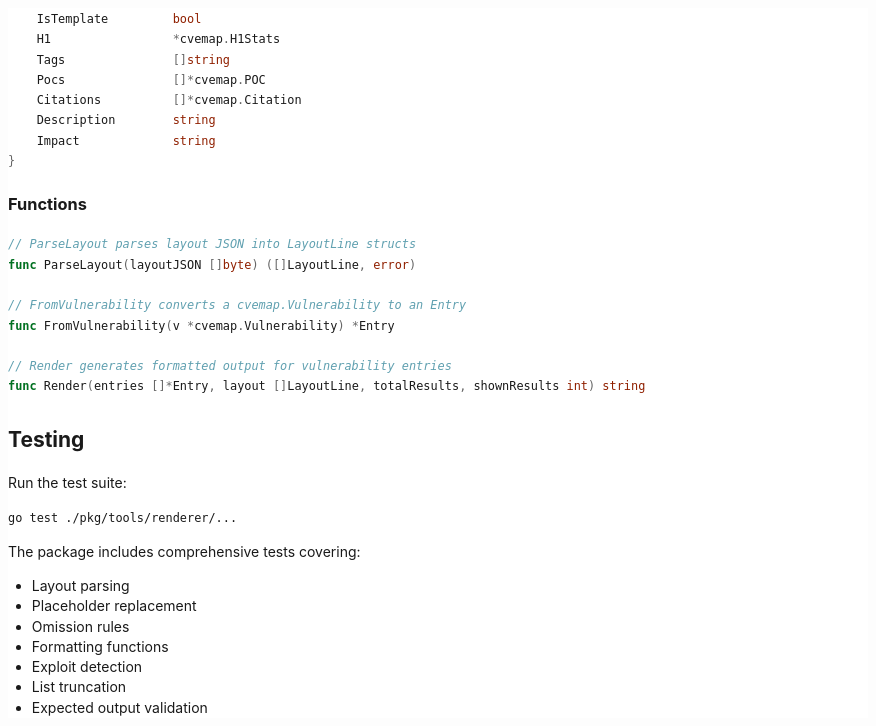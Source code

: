 ```go
    IsTemplate         bool
    H1                 *cvemap.H1Stats
    Tags               []string
    Pocs               []*cvemap.POC
    Citations          []*cvemap.Citation
    Description        string
    Impact             string
}
```

### Functions

```go
// ParseLayout parses layout JSON into LayoutLine structs
func ParseLayout(layoutJSON []byte) ([]LayoutLine, error)

// FromVulnerability converts a cvemap.Vulnerability to an Entry
func FromVulnerability(v *cvemap.Vulnerability) *Entry

// Render generates formatted output for vulnerability entries
func Render(entries []*Entry, layout []LayoutLine, totalResults, shownResults int) string
```

## Testing

Run the test suite:

```bash
go test ./pkg/tools/renderer/...
```

The package includes comprehensive tests covering:
- Layout parsing
- Placeholder replacement
- Omission rules
- Formatting functions
- Exploit detection
- List truncation
- Expected output validation 